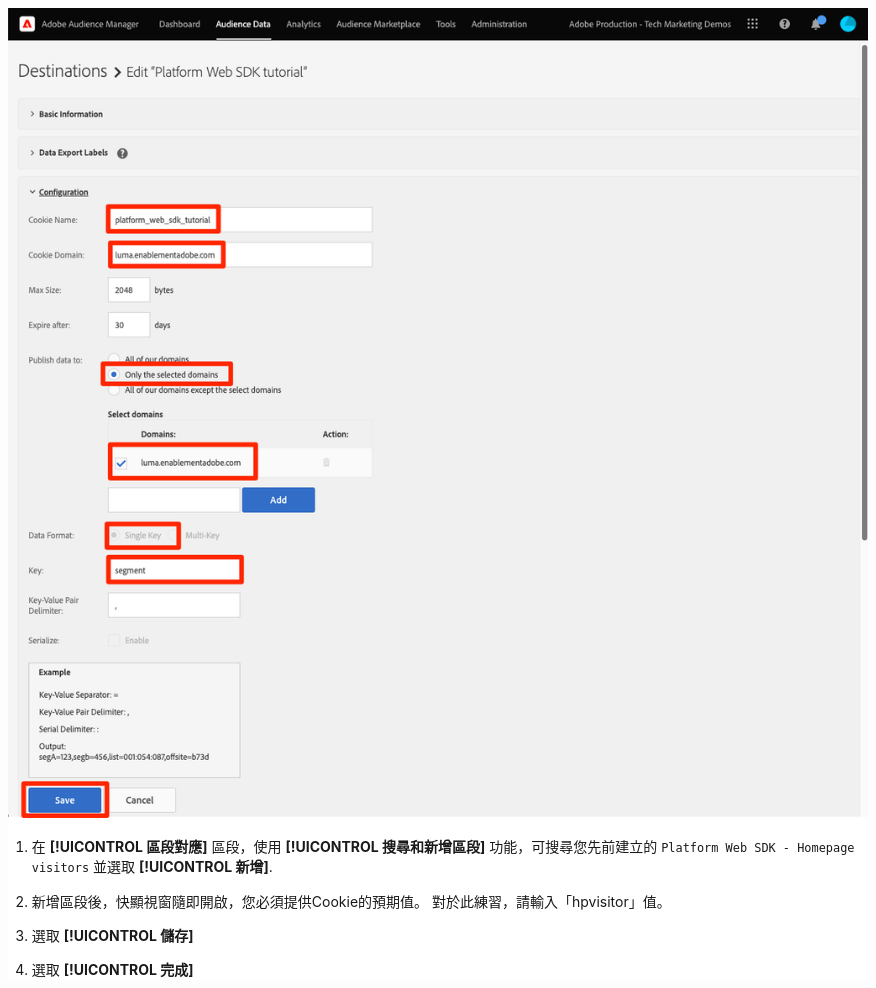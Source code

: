   ![「Audience Manager目的地組態」段落](assets/aam-destination-config-dw.png)



1. 在 **[!UICONTROL 區段對應]** 區段，使用 **[!UICONTROL 搜尋和新增區段]** 功能，可搜尋您先前建立的 `Platform Web SDK - Homepage visitors` 並選取 **[!UICONTROL 新增]**.


1. 新增區段後，快顯視窗隨即開啟，您必須提供Cookie的預期值。 對於此練習，請輸入「hpvisitor」值。

1. 選取 **[!UICONTROL 儲存]**

1. 選取 **[!UICONTROL 完成]**
